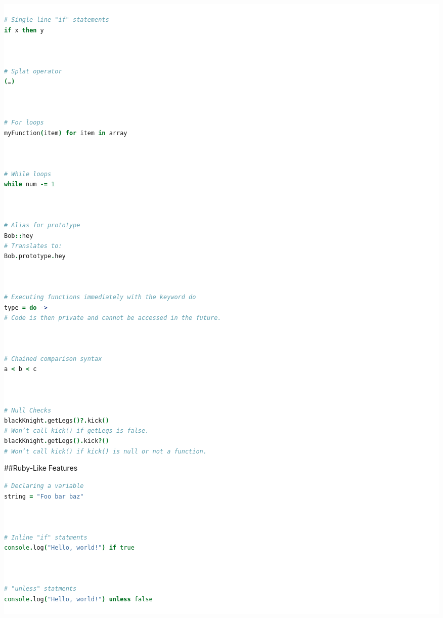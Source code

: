 ```coffeescript CoffeeScript - Basic Syntax

# Single-line "if" statements
if x then y



# Splat operator
(…)



# For loops
myFunction(item) for item in array



# While loops
while num -= 1



# Alias for prototype
Bob::hey
# Translates to:
Bob.prototype.hey



# Executing functions immediately with the keyword do
type = do ->
# Code is then private and cannot be accessed in the future.



# Chained comparison syntax
a < b < c



# Null Checks
blackKnight.getLegs()?.kick()
# Won’t call kick() if getLegs is false.
blackKnight.getLegs().kick?()
# Won’t call kick() if kick() is null or not a function.
```

##Ruby-Like Features

```coffeescript CoffeeScript - Ruby-Like Features
# Declaring a variable
string = "Foo bar baz"



# Inline "if" statments
console.log("Hello, world!") if true



# "unless" statments
console.log("Hello, world!") unless false



```